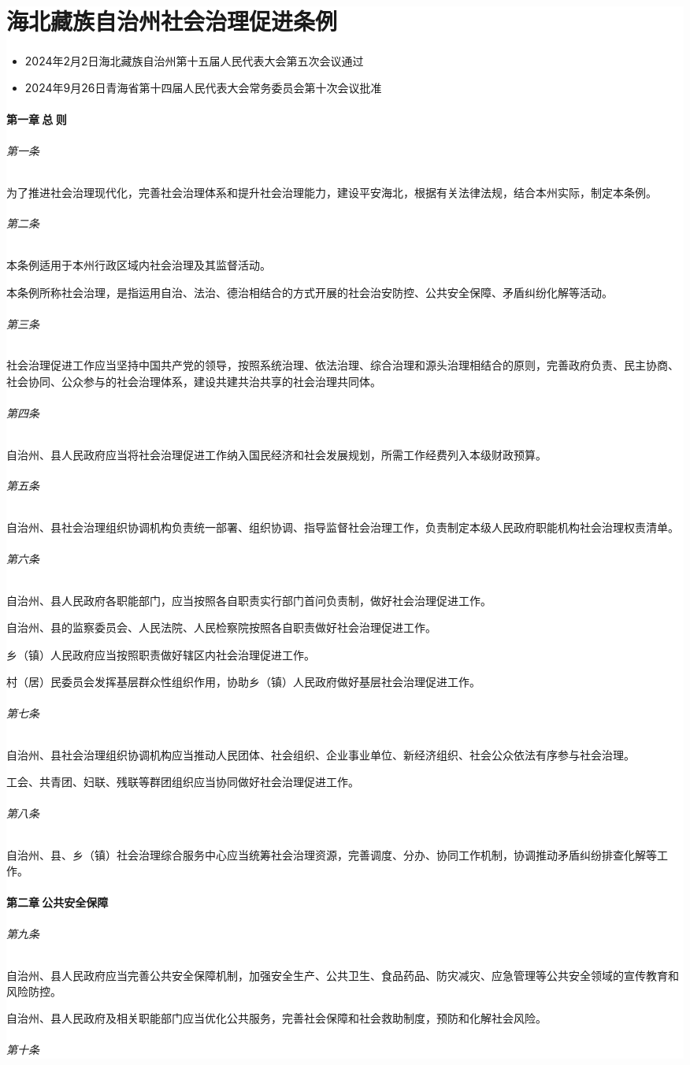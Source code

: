 # 海北藏族自治州社会治理促进条例

- 2024年2月2日海北藏族自治州第十五届人民代表大会第五次会议通过

- 2024年9月26日青海省第十四届人民代表大会常务委员会第十次会议批准



#### 第一章 总 则

###### 第一条

为了推进社会治理现代化，完善社会治理体系和提升社会治理能力，建设平安海北，根据有关法律法规，结合本州实际，制定本条例。

###### 第二条

本条例适用于本州行政区域内社会治理及其监督活动。

本条例所称社会治理，是指运用自治、法治、德治相结合的方式开展的社会治安防控、公共安全保障、矛盾纠纷化解等活动。

###### 第三条

社会治理促进工作应当坚持中国共产党的领导，按照系统治理、依法治理、综合治理和源头治理相结合的原则，完善政府负责、民主协商、社会协同、公众参与的社会治理体系，建设共建共治共享的社会治理共同体。

###### 第四条

自治州、县人民政府应当将社会治理促进工作纳入国民经济和社会发展规划，所需工作经费列入本级财政预算。

###### 第五条

自治州、县社会治理组织协调机构负责统一部署、组织协调、指导监督社会治理工作，负责制定本级人民政府职能机构社会治理权责清单。

###### 第六条

自治州、县人民政府各职能部门，应当按照各自职责实行部门首问负责制，做好社会治理促进工作。

自治州、县的监察委员会、人民法院、人民检察院按照各自职责做好社会治理促进工作。

乡（镇）人民政府应当按照职责做好辖区内社会治理促进工作。

村（居）民委员会发挥基层群众性组织作用，协助乡（镇）人民政府做好基层社会治理促进工作。

###### 第七条

自治州、县社会治理组织协调机构应当推动人民团体、社会组织、企业事业单位、新经济组织、社会公众依法有序参与社会治理。

工会、共青团、妇联、残联等群团组织应当协同做好社会治理促进工作。

###### 第八条

自治州、县、乡（镇）社会治理综合服务中心应当统筹社会治理资源，完善调度、分办、协同工作机制，协调推动矛盾纠纷排查化解等工作。

#### 第二章 公共安全保障

###### 第九条

自治州、县人民政府应当完善公共安全保障机制，加强安全生产、公共卫生、食品药品、防灾减灾、应急管理等公共安全领域的宣传教育和风险防控。

自治州、县人民政府及相关职能部门应当优化公共服务，完善社会保障和社会救助制度，预防和化解社会风险。

###### 第十条
